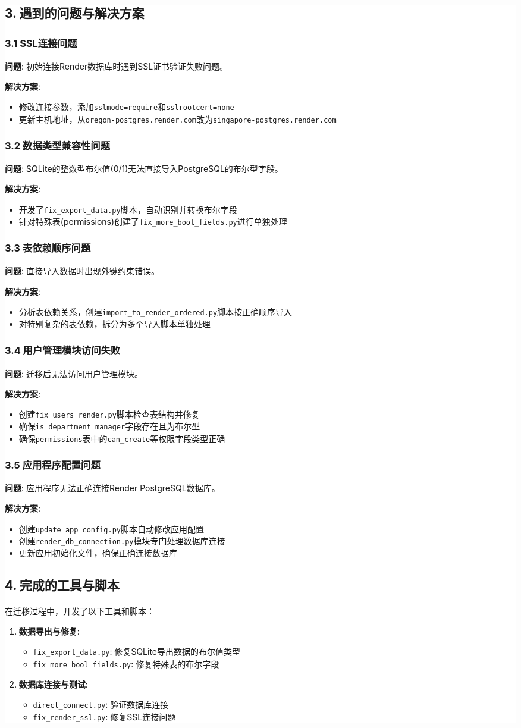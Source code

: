 ## 3. 遇到的问题与解决方案

### 3.1 SSL连接问题

**问题**: 初始连接Render数据库时遇到SSL证书验证失败问题。

**解决方案**:
- 修改连接参数，添加`sslmode=require`和`sslrootcert=none`
- 更新主机地址，从`oregon-postgres.render.com`改为`singapore-postgres.render.com`

### 3.2 数据类型兼容性问题

**问题**: SQLite的整数型布尔值(0/1)无法直接导入PostgreSQL的布尔型字段。

**解决方案**:
- 开发了`fix_export_data.py`脚本，自动识别并转换布尔字段
- 针对特殊表(permissions)创建了`fix_more_bool_fields.py`进行单独处理

### 3.3 表依赖顺序问题

**问题**: 直接导入数据时出现外键约束错误。

**解决方案**:
- 分析表依赖关系，创建`import_to_render_ordered.py`脚本按正确顺序导入
- 对特别复杂的表依赖，拆分为多个导入脚本单独处理

### 3.4 用户管理模块访问失败

**问题**: 迁移后无法访问用户管理模块。

**解决方案**:
- 创建`fix_users_render.py`脚本检查表结构并修复
- 确保`is_department_manager`字段存在且为布尔型
- 确保`permissions`表中的`can_create`等权限字段类型正确

### 3.5 应用程序配置问题

**问题**: 应用程序无法正确连接Render PostgreSQL数据库。

**解决方案**:
- 创建`update_app_config.py`脚本自动修改应用配置
- 创建`render_db_connection.py`模块专门处理数据库连接
- 更新应用初始化文件，确保正确连接数据库

## 4. 完成的工具与脚本

在迁移过程中，开发了以下工具和脚本：

1. **数据导出与修复**:
   - `fix_export_data.py`: 修复SQLite导出数据的布尔值类型
   - `fix_more_bool_fields.py`: 修复特殊表的布尔字段

2. **数据库连接与测试**:
   - `direct_connect.py`: 验证数据库连接
   - `fix_render_ssl.py`: 修复SSL连接问题
